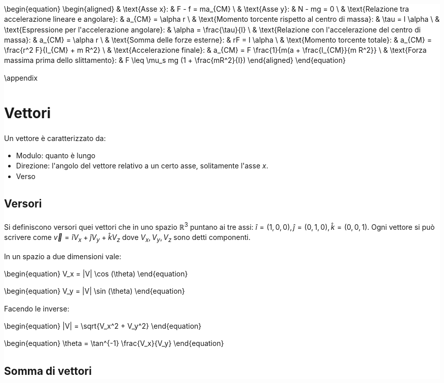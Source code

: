 \begin{equation}
\begin{aligned}
& \text{Asse x}: & F - f = ma_{CM} \\
& \text{Asse y}: & N - mg = 0 \\
& \text{Relazione tra accelerazione lineare e angolare}: & a_{CM} = \alpha r \\
& \text{Momento torcente rispetto al centro di massa}: & \tau = I \alpha \\
& \text{Espressione per l'accelerazione angolare}: & \alpha = \frac{\tau}{I} \\
& \text{Relazione con l'accelerazione del centro di massa}: & a_{CM} = \alpha r \\
& \text{Somma delle forze esterne}: & rF = I \alpha \\
& \text{Momento torcente totale}: & a_{CM} = \frac{r^2 F}{I_{CM} + m R^2} \\
& \text{Accelerazione finale}: & a_{CM} = F \frac{1}{m(a + \frac{I_{CM}}{m R^2}} \\
& \text{Forza massima prima dello slittamento}: & F \leq \mu_s mg (1 + \frac{mR^2}{I})
\end{aligned}
\end{equation}

\appendix

# Vettori

Un vettore è caratterizzato da:

- Modulo: quanto è lungo
- Direzione: l'angolo del vettore relativo a un certo asse, solitamente l'asse $x$.
- Verso

## Versori

Si definiscono versori quei vettori che in uno spazio $\mathbb{R}^3$ puntano ai tre assi: $\hat i = (1, 0, 0), \hat j = (0, 1, 0), \hat k = (0, 0, 1)$. Ogni vettore si può scrivere come $\vec v = \hat i V_x + \hat j V_y + \hat k V_z$ dove $V_x, V_y, V_z$ sono detti componenti.

In un spazio a due dimensioni vale:

\begin{equation}
V_x = |V| \cos (\theta)
\end{equation}

\begin{equation}
V_y = |V| \sin (\theta)
\end{equation}

Facendo le inverse:

\begin{equation}
|V| = \sqrt{V_x^2 + V_y^2}
\end{equation}

\begin{equation}
\theta = \tan^{-1} \frac{V_x}{V_y}
\end{equation}

## Somma di vettori
